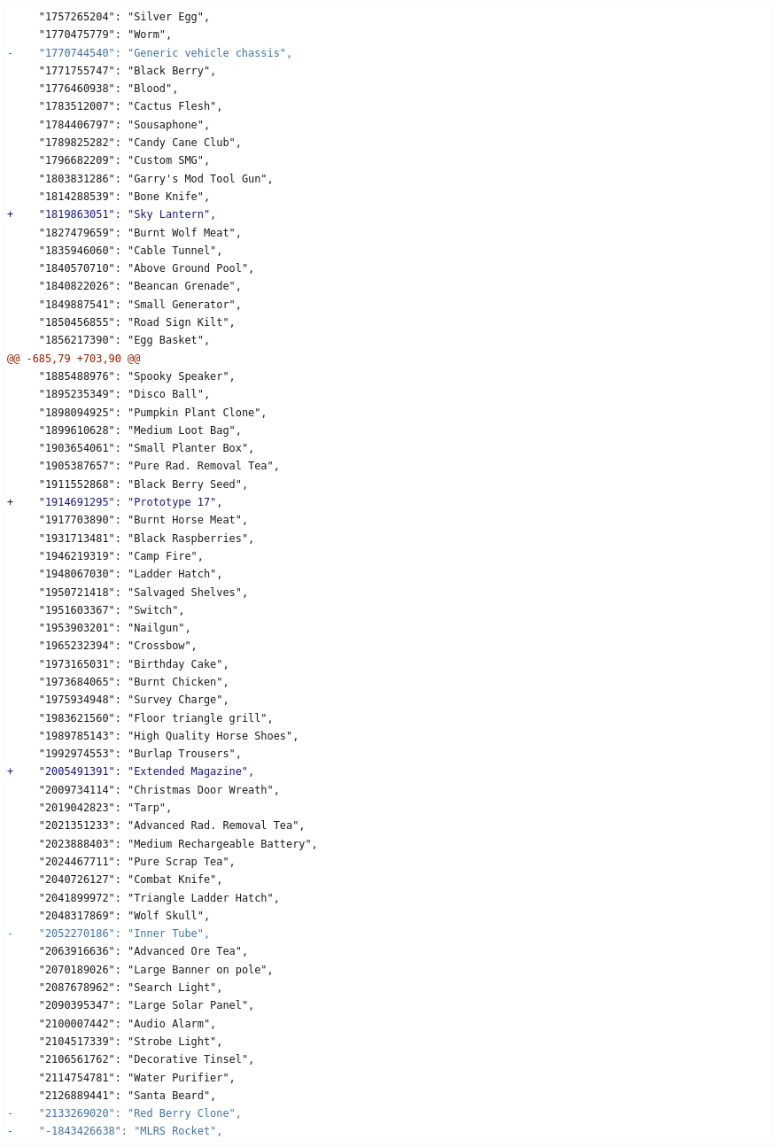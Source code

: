 ```diff
     "1757265204": "Silver Egg",
     "1770475779": "Worm",
-    "1770744540": "Generic vehicle chassis",
     "1771755747": "Black Berry",
     "1776460938": "Blood",
     "1783512007": "Cactus Flesh",
     "1784406797": "Sousaphone",
     "1789825282": "Candy Cane Club",
     "1796682209": "Custom SMG",
     "1803831286": "Garry's Mod Tool Gun",
     "1814288539": "Bone Knife",
+    "1819863051": "Sky Lantern",
     "1827479659": "Burnt Wolf Meat",
     "1835946060": "Cable Tunnel",
     "1840570710": "Above Ground Pool",
     "1840822026": "Beancan Grenade",
     "1849887541": "Small Generator",
     "1850456855": "Road Sign Kilt",
     "1856217390": "Egg Basket",
@@ -685,79 +703,90 @@
     "1885488976": "Spooky Speaker",
     "1895235349": "Disco Ball",
     "1898094925": "Pumpkin Plant Clone",
     "1899610628": "Medium Loot Bag",
     "1903654061": "Small Planter Box",
     "1905387657": "Pure Rad. Removal Tea",
     "1911552868": "Black Berry Seed",
+    "1914691295": "Prototype 17",
     "1917703890": "Burnt Horse Meat",
     "1931713481": "Black Raspberries",
     "1946219319": "Camp Fire",
     "1948067030": "Ladder Hatch",
     "1950721418": "Salvaged Shelves",
     "1951603367": "Switch",
     "1953903201": "Nailgun",
     "1965232394": "Crossbow",
     "1973165031": "Birthday Cake",
     "1973684065": "Burnt Chicken",
     "1975934948": "Survey Charge",
     "1983621560": "Floor triangle grill",
     "1989785143": "High Quality Horse Shoes",
     "1992974553": "Burlap Trousers",
+    "2005491391": "Extended Magazine",
     "2009734114": "Christmas Door Wreath",
     "2019042823": "Tarp",
     "2021351233": "Advanced Rad. Removal Tea",
     "2023888403": "Medium Rechargeable Battery",
     "2024467711": "Pure Scrap Tea",
     "2040726127": "Combat Knife",
     "2041899972": "Triangle Ladder Hatch",
     "2048317869": "Wolf Skull",
-    "2052270186": "Inner Tube",
     "2063916636": "Advanced Ore Tea",
     "2070189026": "Large Banner on pole",
     "2087678962": "Search Light",
     "2090395347": "Large Solar Panel",
     "2100007442": "Audio Alarm",
     "2104517339": "Strobe Light",
     "2106561762": "Decorative Tinsel",
     "2114754781": "Water Purifier",
     "2126889441": "Santa Beard",
-    "2133269020": "Red Berry Clone",
-    "-1843426638": "MLRS Rocket",
```